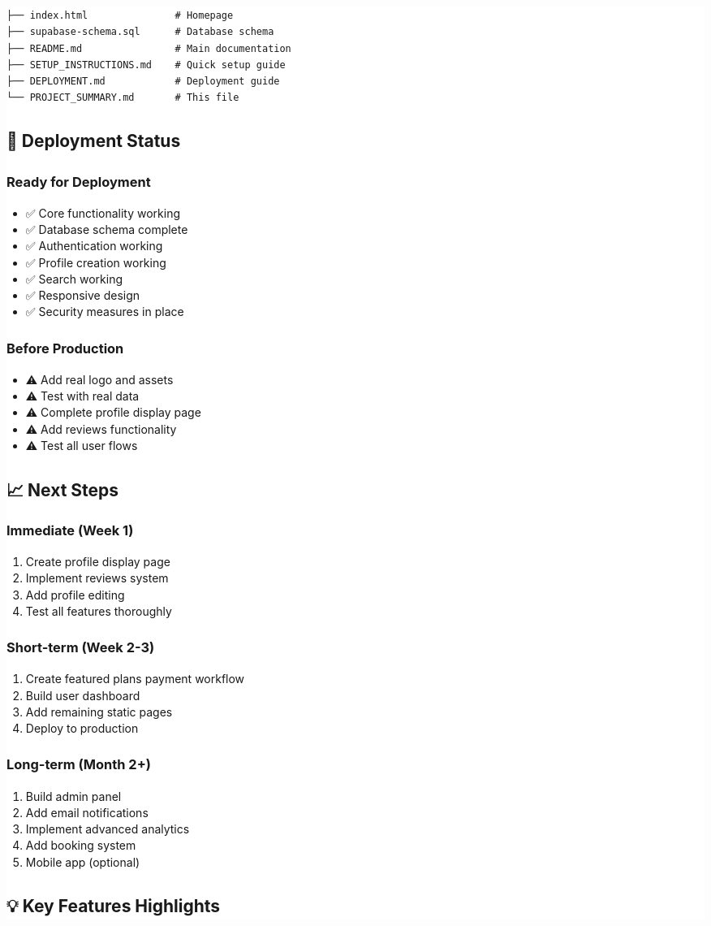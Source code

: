 ```
├── index.html               # Homepage
├── supabase-schema.sql      # Database schema
├── README.md                # Main documentation
├── SETUP_INSTRUCTIONS.md    # Quick setup guide
├── DEPLOYMENT.md            # Deployment guide
└── PROJECT_SUMMARY.md       # This file
```

## 🚀 Deployment Status

### Ready for Deployment
- ✅ Core functionality working
- ✅ Database schema complete
- ✅ Authentication working
- ✅ Profile creation working
- ✅ Search working
- ✅ Responsive design
- ✅ Security measures in place

### Before Production
- ⚠️ Add real logo and assets
- ⚠️ Test with real data
- ⚠️ Complete profile display page
- ⚠️ Add reviews functionality
- ⚠️ Test all user flows

## 📈 Next Steps

### Immediate (Week 1)
1. Create profile display page
2. Implement reviews system
3. Add profile editing
4. Test all features thoroughly

### Short-term (Week 2-3)
1. Create featured plans payment workflow
2. Build user dashboard
3. Add remaining static pages
4. Deploy to production

### Long-term (Month 2+)
1. Build admin panel
2. Add email notifications
3. Implement advanced analytics
4. Add booking system
5. Mobile app (optional)

## 💡 Key Features Highlights
